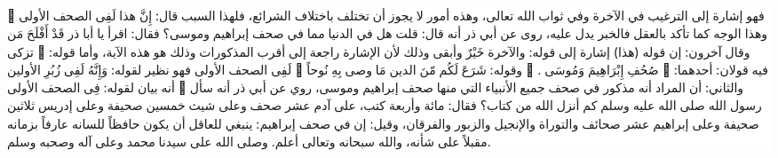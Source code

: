 
فهو إشارة إلى الترغيب في الآخرة وفي ثواب الله تعالى، وهذه أمور لا يجوز أن تختلف باختلاف الشرائع، فلهذا السبب قال:
إِنَّ هذا لَفِى الصحف الأولى
وهذا الوجه كما تأكد بالعقل فالخبر يدل عليه، روى عن أبي ذر أنه قال: قلت هل في الدنيا مما في صحف إبراهيم وموسى؟ فقال: اقرأ يا أبا ذر
قَدْ أَفْلَحَ مَن تزكى

وقال آخرون: إن قوله (هذا) إشارة إلى قوله:
والآخرة خَيْرٌ وأبقى
وذلك لأن الإشارة راجعة إلى أقرب المذكورات وذلك هو هذه الآية، وأما قوله:
لَفِى الصحف الأولى
فهو نظير لقوله:
وَإِنَّهُ لَفِى زُبُرِ الأولين

وقوله:
شَرَعَ لَكُم مّنَ الدين مَا وصى بِهِ نُوحاً

.
صُحُفِ إِبْرَاهِيمَ وَمُوسَى

فيه قولان:
أحدهما:
أنه بيان لقوله:
فِى الصحف الأولى

والثاني: أن المراد أنه مذكور في صحف جميع الأنبياء التي منها صحف إبراهيم وموسى، روي عن أبي ذر أنه سأل رسول الله صلى الله عليه وسلم كم أنزل الله من كتاب؟ فقال: مائة وأربعة كتب، على آدم عشر صحف وعلى شيث خمسين صحيفة وعلى إدريس ثلاثين صحيفة وعلى إبراهيم عشر صحائف والتوراة والإنجيل والزبور والفرقان، وقيل: إن في صحف إبراهيم: ينبغي للعاقل أن يكون حافظاً للسانه عارفاً بزمانه مقبلاً على شأنه، والله سبحانه وتعالى أعلم.
وصلى الله على سيدنا محمد وعلى آله وصحبه وسلم.